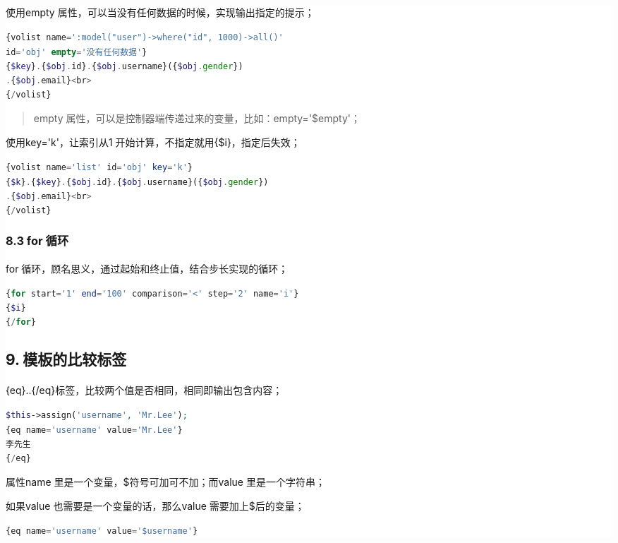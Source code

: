 

使用empty 属性，可以当没有任何数据的时候，实现输出指定的提示；

~~~php
{volist name=':model("user")->where("id", 1000)->all()'
id='obj' empty='没有任何数据'}
{$key}.{$obj.id}.{$obj.username}({$obj.gender})
.{$obj.email}<br>
{/volist}
~~~

> empty 属性，可以是控制器端传递过来的变量，比如：empty='$empty'；



使用key='k'，让索引从1 开始计算，不指定就用{$i}，指定后失效；

~~~PHP
{volist name='list' id='obj' key='k'}
{$k}.{$key}.{$obj.id}.{$obj.username}({$obj.gender})
.{$obj.email}<br>
{/volist}
~~~





### 8.3 for 循环

for 循环，顾名思义，通过起始和终止值，结合步长实现的循环；

~~~php
{for start='1' end='100' comparison='<' step='2' name='i'}
{$i}
{/for}
~~~



## 9. 模板的比较标签

{eq}..{/eq}标签，比较两个值是否相同，相同即输出包含内容；

~~~php
$this->assign('username', 'Mr.Lee');
{eq name='username' value='Mr.Lee'}
李先生
{/eq}
~~~



属性name 里是一个变量，$符号可加可不加；而value 里是一个字符串；

如果value 也需要是一个变量的话，那么value 需要加上$后的变量；

~~~php
{eq name='username' value='$username'}
~~~

